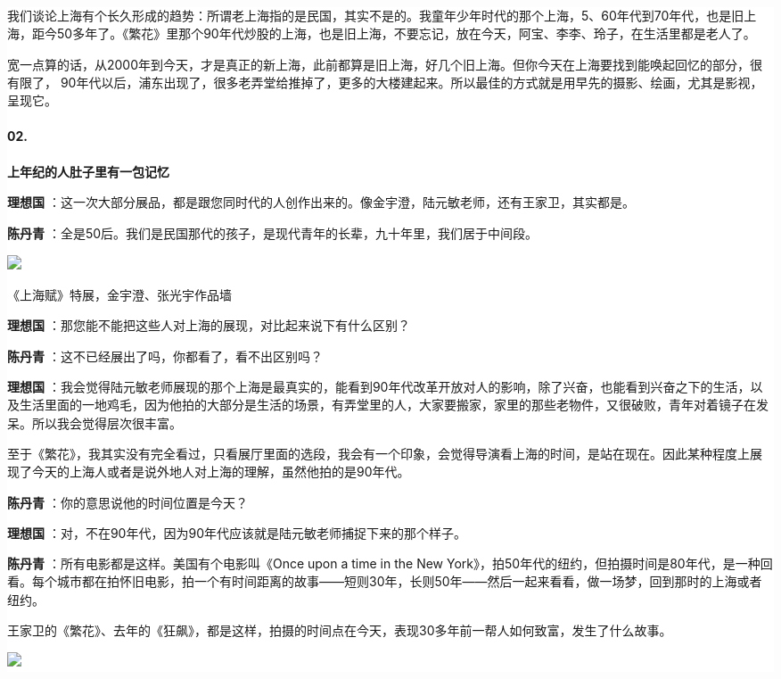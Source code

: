   

我们谈论上海有个长久形成的趋势：所谓老上海指的是民国，其实不是的。我童年少年时代的那个上海，5、60年代到70年代，也是旧上海，距今50多年了。《繁花》里那个90年代炒股的上海，也是旧上海，不要忘记，放在今天，阿宝、李李、玲子，在生活里都是老人了。

  

宽一点算的话，从2000年到今天，才是真正的新上海，此前都算是旧上海，好几个旧上海。但你今天在上海要找到能唤起回忆的部分，很有限了，
90年代以后，浦东出现了，很多老弄堂给推掉了，更多的大楼建起来。所以最佳的方式就是用早先的摄影、绘画，尤其是影视，呈现它。

  

####

 **02.**

####

 **上年纪的人肚子里有一包记忆**

  

 **理想国** ：这一次大部分展品，都是跟您同时代的人创作出来的。像金宇澄，陆元敏老师，还有王家卫，其实都是。

  

 **陈丹青** ：全是50后。我们是民国那代的孩子，是现代青年的长辈，九十年里，我们居于中间段。

  

![](https://mmbiz.qpic.cn/mmbiz_jpg/aP7vrTpXJxTRXicVb3NMsyQhtMcYr380XZA93FDRqsibxqdbA8GjrINVs1nibK4VdHf7ogbLern8EVMPzEAK3nicQw/640?wx_fmt=jpeg)

《上海赋》特展，金宇澄、张光宇作品墙

  

 **理想国** ：那您能不能把这些人对上海的展现，对比起来说下有什么区别？

  

 **陈丹青** ：这不已经展出了吗，你都看了，看不出区别吗？

  

 **理想国**
：我会觉得陆元敏老师展现的那个上海是最真实的，能看到90年代改革开放对人的影响，除了兴奋，也能看到兴奋之下的生活，以及生活里面的一地鸡毛，因为他拍的大部分是生活的场景，有弄堂里的人，大家要搬家，家里的那些老物件，又很破败，青年对着镜子在发呆。所以我会觉得层次很丰富。

  

至于《繁花》，我其实没有完全看过，只看展厅里面的选段，我会有一个印象，会觉得导演看上海的时间，是站在现在。因此某种程度上展现了今天的上海人或者是说外地人对上海的理解，虽然他拍的是90年代。

  

 **陈丹青** ：你的意思说他的时间位置是今天？

  

 **理想国** ：对，不在90年代，因为90年代应该就是陆元敏老师捕捉下来的那个样子。

  

 **陈丹青** ：所有电影都是这样。美国有个电影叫《Once upon a time in the New
York》，拍50年代的纽约，但拍摄时间是80年代，是一种回看。每个城市都在拍怀旧电影，拍一个有时间距离的故事——短则30年，长则50年——然后一起来看看，做一场梦，回到那时的上海或者纽约。

  

王家卫的《繁花》、去年的《狂飙》，都是这样，拍摄的时间点在今天，表现30多年前一帮人如何致富，发生了什么故事。

  

![](https://mmbiz.qpic.cn/mmbiz_jpg/aP7vrTpXJxTRXicVb3NMsyQhtMcYr380Xibl1YEDDpzQhdGB8Ah1ZIsCU4e7r3hd13h6mib4Z0QOPg5mXx4gVY0yw/640?wx_fmt=jpeg&from;=appmsg)
